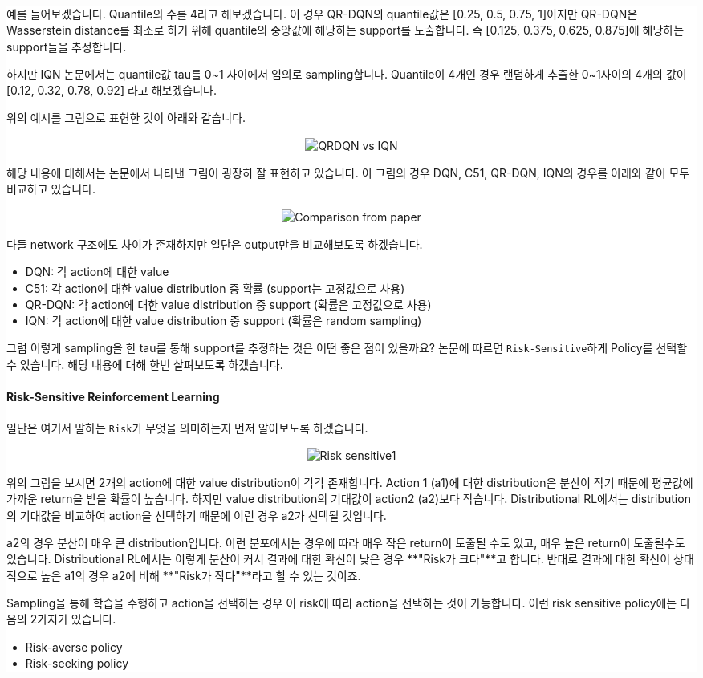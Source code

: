 예를 들어보겠습니다. Quantile의 수를 4라고 해보겠습니다. 이 경우 QR-DQN의 quantile값은 [0.25, 0.5, 0.75, 1]이지만 QR-DQN은 Wasserstein distance를 최소로 하기 위해 quantile의 중앙값에 해당하는 support를 도출합니다. 즉 [0.125, 0.375, 0.625, 0.875]에 해당하는 support들을 추정합니다. 

하지만 IQN 논문에서는 quantile값 tau를 0~1 사이에서 임의로 sampling합니다. Quantile이 4개인 경우 랜덤하게 추출한 0~1사이의 4개의 값이 [0.12, 0.32, 0.78, 0.92] 라고 해보겠습니다. 

 위의 예시를 그림으로 표현한 것이 아래와 같습니다. 

<p align="center">
<img src="https://www.dropbox.com/s/pffm77vus3k4uex/qr_dqn_iqn.png?dl=1" alt="QRDQN vs IQN" width="800"/>

</p>

해당 내용에 대해서는 논문에서 나타낸 그림이 굉장히 잘 표현하고 있습니다. 이 그림의 경우 DQN, C51, QR-DQN, IQN의 경우를 아래와 같이 모두 비교하고 있습니다. 



<p align="center">

<img src="https://www.dropbox.com/s/unsy98e3xmz4a5n/compare_paper.png?dl=1" alt="Comparison from paper" width="800"/>

</p>

다들 network 구조에도 차이가 존재하지만 일단은 output만을 비교해보도록 하겠습니다. 

- DQN: 각 action에 대한 value
- C51: 각 action에 대한 value distribution 중 확률 (support는 고정값으로 사용)
- QR-DQN: 각 action에 대한 value distribution 중 support (확률은 고정값으로 사용)
- IQN: 각 action에 대한 value distribution 중 support (확률은 random sampling)



그럼 이렇게 sampling을 한 tau를 통해 support를 추정하는 것은 어떤 좋은 점이 있을까요? 논문에 따르면 `Risk-Sensitive`하게 Policy를 선택할 수 있습니다. 해당 내용에 대해 한번 살펴보도록 하겠습니다.  



#### Risk-Sensitive Reinforcement Learning

일단은 여기서 말하는 `Risk`가 무엇을 의미하는지 먼저 알아보도록 하겠습니다. 

<p align="center">

 <img src="https://www.dropbox.com/s/vvlartdbmh51n69/risk_sensitive1.png?dl=1" alt="Risk sensitive1" width="600"/>

</p>

위의 그림을 보시면 2개의 action에 대한 value distribution이 각각 존재합니다. Action 1 (a1)에 대한 distribution은 분산이 작기 때문에 평균값에 가까운 return을 받을 확률이 높습니다. 하지만 value distribution의 기대값이 action2 (a2)보다 작습니다. Distributional RL에서는 distribution의 기대값을 비교하여 action을 선택하기 때문에 이런 경우 a2가 선택될 것입니다. 

a2의 경우 분산이 매우 큰 distribution입니다. 이런 분포에서는 경우에 따라 매우 작은 return이 도출될 수도 있고, 매우 높은 return이 도출될수도 있습니다. Distributional RL에서는 이렇게 분산이 커서 결과에 대한 확신이 낮은 경우 **"Risk가 크다"**고 합니다. 반대로 결과에 대한 확신이 상대적으로 높은 a1의 경우 a2에 비해 **"Risk가 작다"**라고 할 수 있는 것이죠. 

Sampling을 통해 학습을 수행하고 action을 선택하는 경우 이 risk에 따라 action을 선택하는 것이 가능합니다. 이런 risk sensitive policy에는 다음의 2가지가 있습니다. 

- Risk-averse policy
- Risk-seeking policy 
